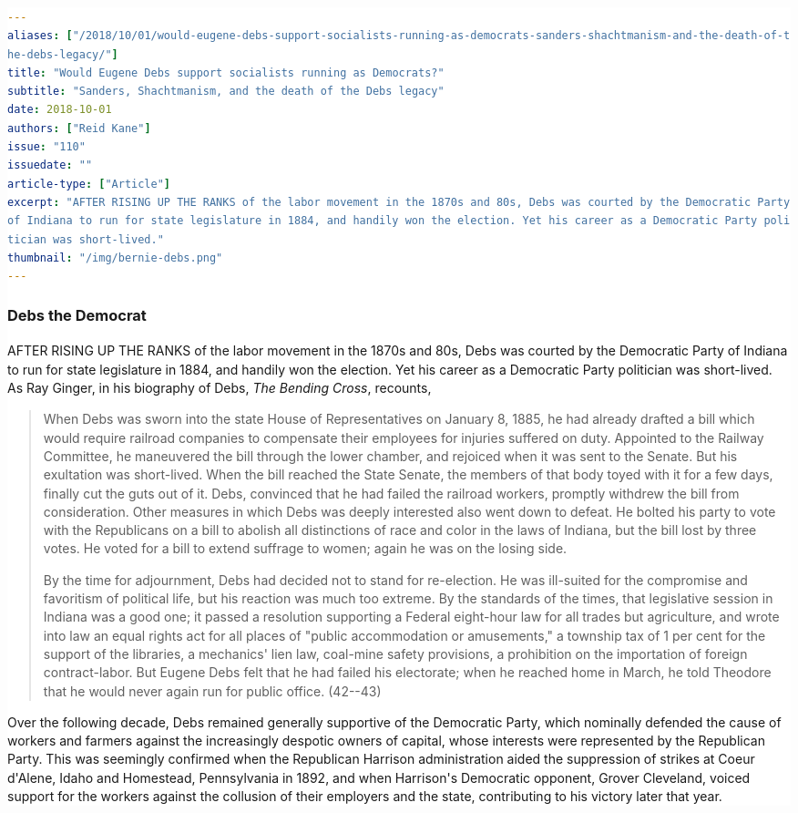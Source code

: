 ```yaml
---
aliases: ["/2018/10/01/would-eugene-debs-support-socialists-running-as-democrats-sanders-shachtmanism-and-the-death-of-the-debs-legacy/"]
title: "Would Eugene Debs support socialists running as Democrats?"
subtitle: "Sanders, Shachtmanism, and the death of the Debs legacy"
date: 2018-10-01
authors: ["Reid Kane"]
issue: "110"
issuedate: ""
article-type: ["Article"]
excerpt: "AFTER RISING UP THE RANKS of the labor movement in the 1870s and 80s, Debs was courted by the Democratic Party of Indiana to run for state legislature in 1884, and handily won the election. Yet his career as a Democratic Party politician was short-lived."
thumbnail: "/img/bernie-debs.png"
---
```


### Debs the Democrat

AFTER RISING UP THE RANKS of the labor movement in the 1870s and 80s, Debs was courted by the Democratic Party of Indiana to run for state legislature in 1884, and handily won the election. Yet his career as a Democratic Party politician was short-lived. As Ray Ginger, in his biography of Debs, *The Bending Cross*, recounts,

> When Debs was sworn into the state House of Representatives on January 8, 1885, he had already drafted a bill which would require railroad companies to compensate their employees for injuries suffered on duty. Appointed to the Railway Committee, he maneuvered the bill through the lower chamber, and rejoiced when it was sent to the Senate. But his exultation was short-lived. When the bill reached the State Senate, the members of that body toyed with it for a few days, finally cut the guts out of it. Debs, convinced that he had failed the railroad workers, promptly withdrew the bill from consideration. Other measures in which Debs was deeply interested also went down to defeat. He bolted his party to vote with the Republicans on a bill to abolish all distinctions of race and color in the laws of Indiana, but the bill lost by three votes. He voted for a bill to extend suffrage to women; again he was on the losing side.
>
> By the time for adjournment, Debs had decided not to stand for re-election. He was ill-suited for the compromise and favoritism of political life, but his reaction was much too extreme. By the standards of the times, that legislative session in Indiana was a good one; it passed a resolution supporting a Federal eight-hour law for all trades but agriculture, and wrote into law an equal rights act for all places of "public accommodation or amusements," a township tax of 1 per cent for the support of the libraries, a mechanics' lien law, coal-mine safety provisions, a prohibition on the importation of foreign contract-labor. But Eugene Debs felt that he had failed his electorate; when he reached home in March, he told Theodore that he would never again run for public office. (42--43)

Over the following decade, Debs remained generally supportive of the Democratic Party, which nominally defended the cause of workers and farmers against the increasingly despotic owners of capital, whose interests were represented by the Republican Party. This was seemingly confirmed when the Republican Harrison administration aided the suppression of strikes at Coeur d'Alene, Idaho and Homestead, Pennsylvania in 1892, and when Harrison's Democratic opponent, Grover Cleveland, voiced support for the workers against the collusion of their employers and the state, contributing to his victory later that year.


[^1]: See Greg Guma's 1989 book, *The People's Republic: Vermont and the Sanders Revolution,* p. 19-42. Guma, incidentally, was also running for Mayor of Burlington that year as a candidate for the Citizen's Party but withdrew so as to avoid splitting the "progressive" vote.
[^2]: See, for example, Engels's letter to August Bebel available at https://www.marxists.org/archive/marx/works/1891/letters/91_10_24.htm.
[^3]: This call can be found at https://www.marxists.org/history/usa/parties/spusa/1921/0900-spanec-unitedaction.pdf.
[^4]: See https://www.marxists.org/history/usa/parties/spusa/1924/0614-debs-spduetogain.pdf
[^5]: See https://www.marxists.org/history/usa/parties/spusa/1925/0100-debs-amerlaborparty.pdf
[^6]: See https://www.marxists.org/archive/debs/works/1925/250221-debs-speechtothecppa.pdf